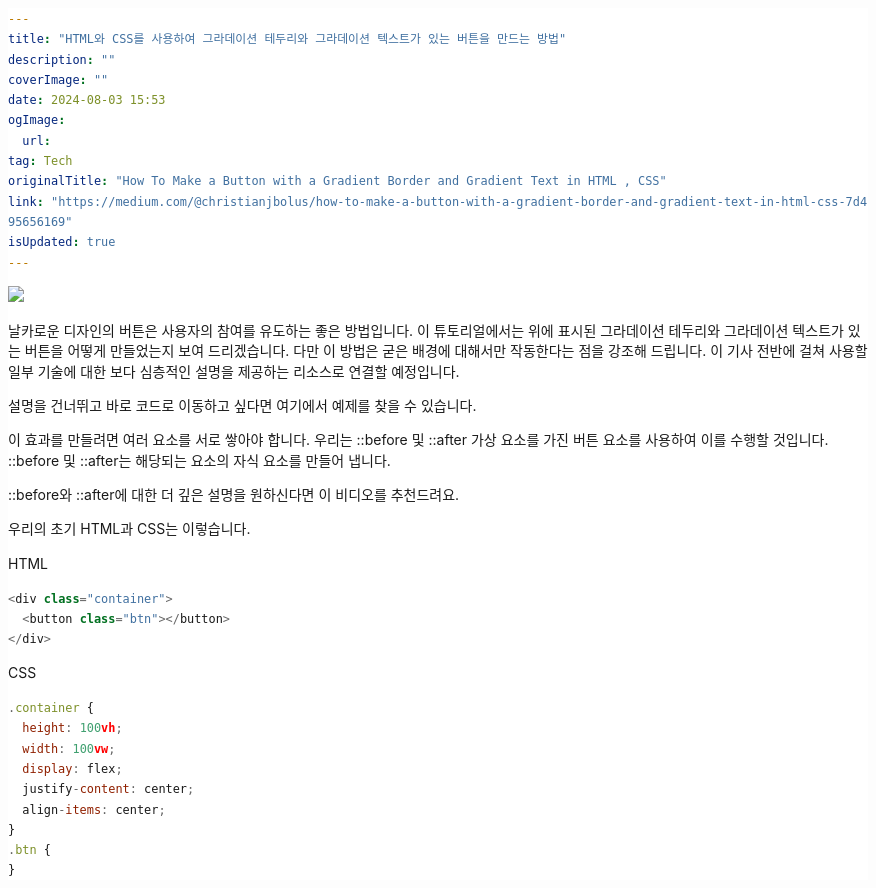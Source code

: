 ```yaml
---
title: "HTML와 CSS를 사용하여 그라데이션 테두리와 그라데이션 텍스트가 있는 버튼을 만드는 방법"
description: ""
coverImage: ""
date: 2024-08-03 15:53
ogImage: 
  url: 
tag: Tech
originalTitle: "How To Make a Button with a Gradient Border and Gradient Text in HTML , CSS"
link: "https://medium.com/@christianjbolus/how-to-make-a-button-with-a-gradient-border-and-gradient-text-in-html-css-7d495656169"
isUpdated: true
---
```






<img src="/assets/img/HowToMakeaButtonwithaGradientBorderandGradientTextinHTML-CSS_0.png" />

날카로운 디자인의 버튼은 사용자의 참여를 유도하는 좋은 방법입니다. 이 튜토리얼에서는 위에 표시된 그라데이션 테두리와 그라데이션 텍스트가 있는 버튼을 어떻게 만들었는지 보여 드리겠습니다. 다만 이 방법은 굳은 배경에 대해서만 작동한다는 점을 강조해 드립니다. 이 기사 전반에 걸쳐 사용할 일부 기술에 대한 보다 심층적인 설명을 제공하는 리소스로 연결할 예정입니다.

설명을 건너뛰고 바로 코드로 이동하고 싶다면 여기에서 예제를 찾을 수 있습니다.

이 효과를 만들려면 여러 요소를 서로 쌓아야 합니다. 우리는 ::before 및 ::after 가상 요소를 가진 버튼 요소를 사용하여 이를 수행할 것입니다. ::before 및 ::after는 해당되는 요소의 자식 요소를 만들어 냅니다.

<div class="content-ad"></div>

::before와 ::after에 대한 더 깊은 설명을 원하신다면 이 비디오를 추천드려요.

우리의 초기 HTML과 CSS는 이렇습니다.

HTML

```js
<div class="container">
  <button class="btn"></button>
</div>
```

<div class="content-ad"></div>

CSS

```js
.container {
  height: 100vh;
  width: 100vw;
  display: flex;
  justify-content: center;
  align-items: center;
}
.btn {
}
```
